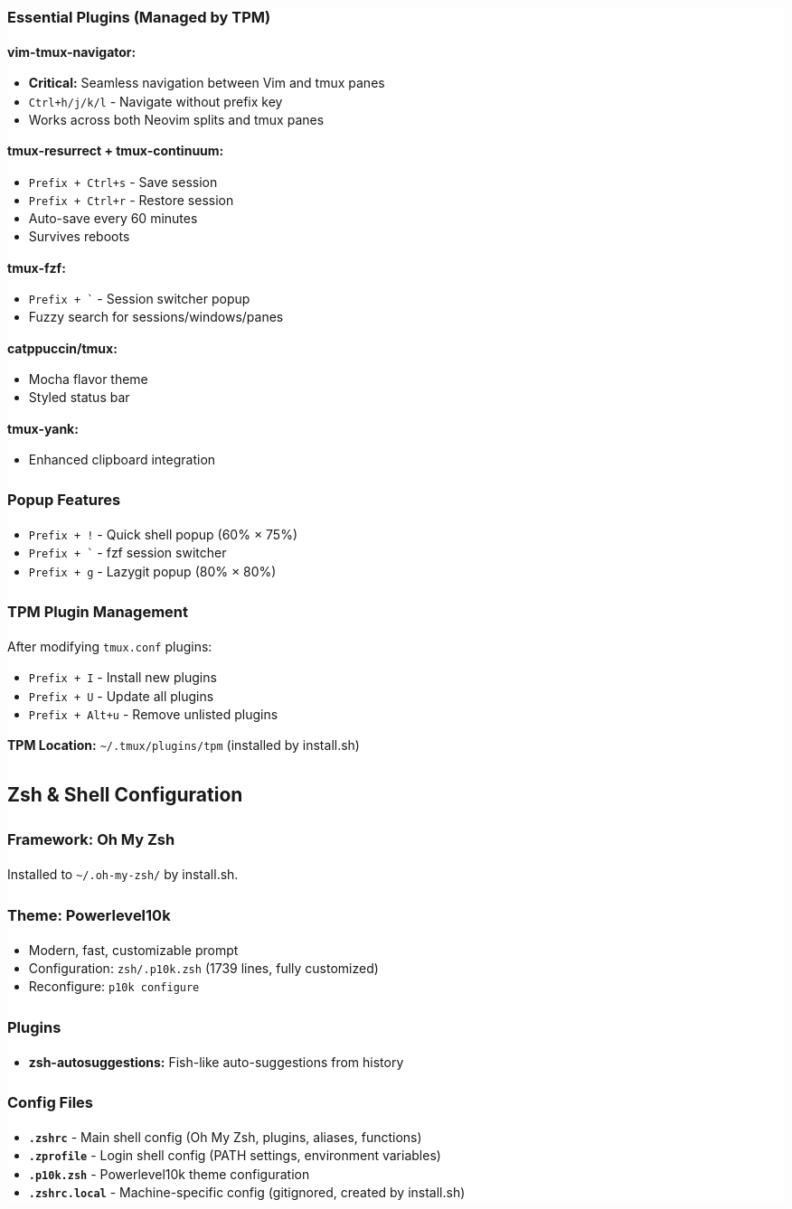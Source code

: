 ### Essential Plugins (Managed by TPM)

**vim-tmux-navigator:**
- **Critical:** Seamless navigation between Vim and tmux panes
- `Ctrl+h/j/k/l` - Navigate without prefix key
- Works across both Neovim splits and tmux panes

**tmux-resurrect + tmux-continuum:**
- `Prefix + Ctrl+s` - Save session
- `Prefix + Ctrl+r` - Restore session
- Auto-save every 60 minutes
- Survives reboots

**tmux-fzf:**
- `` Prefix + ` `` - Session switcher popup
- Fuzzy search for sessions/windows/panes

**catppuccin/tmux:**
- Mocha flavor theme
- Styled status bar

**tmux-yank:**
- Enhanced clipboard integration

### Popup Features
- `Prefix + !` - Quick shell popup (60% × 75%)
- `` Prefix + ` `` - fzf session switcher
- `Prefix + g` - Lazygit popup (80% × 80%)

### TPM Plugin Management
After modifying `tmux.conf` plugins:
- `Prefix + I` - Install new plugins
- `Prefix + U` - Update all plugins
- `Prefix + Alt+u` - Remove unlisted plugins

**TPM Location:** `~/.tmux/plugins/tpm` (installed by install.sh)

## Zsh & Shell Configuration

### Framework: Oh My Zsh
Installed to `~/.oh-my-zsh/` by install.sh.

### Theme: Powerlevel10k
- Modern, fast, customizable prompt
- Configuration: `zsh/.p10k.zsh` (1739 lines, fully customized)
- Reconfigure: `p10k configure`

### Plugins
- **zsh-autosuggestions:** Fish-like auto-suggestions from history

### Config Files
- **`.zshrc`** - Main shell config (Oh My Zsh, plugins, aliases, functions)
- **`.zprofile`** - Login shell config (PATH settings, environment variables)
- **`.p10k.zsh`** - Powerlevel10k theme configuration
- **`.zshrc.local`** - Machine-specific config (gitignored, created by install.sh)
